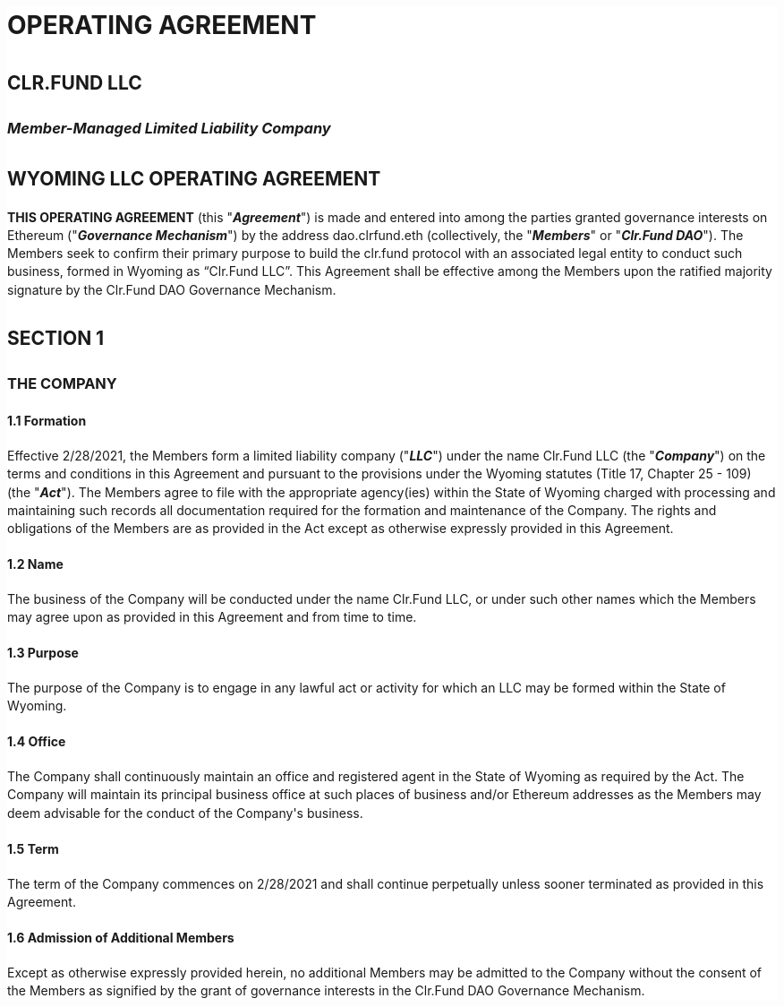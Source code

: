 # **OPERATING AGREEMENT**

## **CLR.FUND LLC**

### *Member-Managed Limited Liability Company* 

## **WYOMING LLC OPERATING AGREEMENT**

**THIS OPERATING AGREEMENT** (this "***Agreement***") is made and entered into among the parties granted governance interests on Ethereum ("***Governance Mechanism***") by the address dao.clrfund.eth (collectively, the "***Members***" or "***Clr.Fund DAO***"). The Members seek to confirm their primary purpose to build the clr.fund protocol with an associated legal entity to conduct such business, formed in Wyoming as “Clr.Fund LLC”. This Agreement shall be effective among the Members upon the ratified majority signature by the Clr.Fund DAO Governance Mechanism.

## **SECTION 1**
### **THE COMPANY**

#### **1.1 Formation**
Effective 2/28/2021, the Members form a limited liability company ("***LLC***") under the name Clr.Fund LLC (the "***Company***") on the terms and conditions in this Agreement and pursuant to the provisions under the Wyoming statutes (Title 17, Chapter 25 - 109) (the "***Act***"). The Members agree to file with the appropriate agency(ies) within the State of Wyoming charged with processing and maintaining such records all documentation required for the formation and maintenance of the Company. The rights and obligations of the Members are as provided in the Act except as otherwise expressly provided in this Agreement.

#### **1.2 Name**
The business of the Company will be conducted under the name Clr.Fund LLC, or under such other names which the Members may agree upon as provided in this Agreement and from time to time.

#### **1.3 Purpose**
The purpose of the Company is to engage in any lawful act or activity for which an LLC may be formed within the State of Wyoming.

#### **1.4 Office**
The Company shall continuously maintain an office and registered agent in the State of Wyoming as required by the Act. The Company will maintain its principal business office at such places of business and/or Ethereum addresses as the Members may deem advisable for the conduct of the Company's business.

#### **1.5 Term**
The term of the Company commences on 2/28/2021 and shall continue perpetually unless sooner terminated as provided in this Agreement.

#### **1.6 Admission of Additional Members**
Except as otherwise expressly provided herein, no additional Members may be admitted to the Company without the consent of the Members as signified by the grant of governance interests in the Clr.Fund DAO Governance Mechanism.
